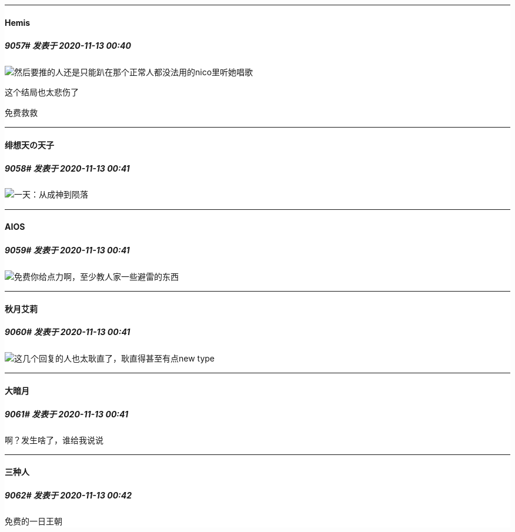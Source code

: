 
*****

####  Hemis  
##### 9057#       发表于 2020-11-13 00:40


<img src="https://static.saraba1st.com/image/smiley/face2017/139.png" referrerpolicy="no-referrer">然后要推的人还是只能趴在那个正常人都没法用的nico里听她唱歌

这个结局也太悲伤了

免费救救


*****

####  绯想天の天子  
##### 9058#       发表于 2020-11-13 00:41


<img src="https://static.saraba1st.com/image/smiley/face2017/067.png" referrerpolicy="no-referrer">一天：从成神到陨落


*****

####  AIOS  
##### 9059#       发表于 2020-11-13 00:41


<img src="https://static.saraba1st.com/image/smiley/face2017/124.png" referrerpolicy="no-referrer">免费你给点力啊，至少教人家一些避雷的东西


*****

####  秋月艾莉  
##### 9060#       发表于 2020-11-13 00:41


<img src="https://static.saraba1st.com/image/smiley/face2017/067.png" referrerpolicy="no-referrer">这几个回复的人也太耿直了，耿直得甚至有点new type


*****

####  大暗月  
##### 9061#       发表于 2020-11-13 00:41


啊？发生啥了，谁给我说说


*****

####  三种人  
##### 9062#       发表于 2020-11-13 00:42


免费的一日王朝
